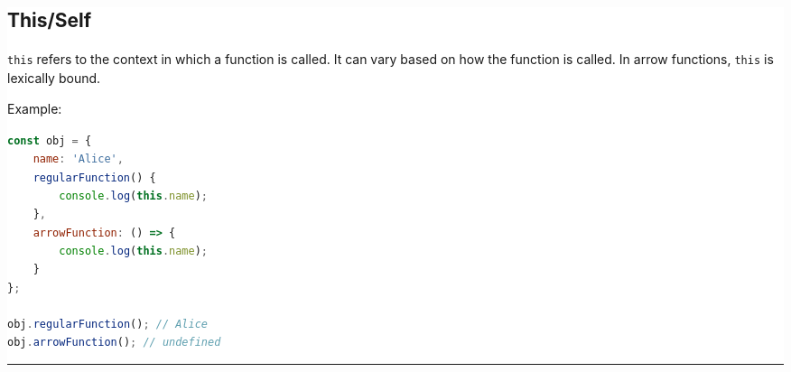 ## This/Self
`this` refers to the context in which a function is called. It can vary based on how the function is called. In arrow functions, `this` is lexically bound.

Example:
```javascript
const obj = {
    name: 'Alice',
    regularFunction() {
        console.log(this.name);
    },
    arrowFunction: () => {
        console.log(this.name);
    }
};

obj.regularFunction(); // Alice
obj.arrowFunction(); // undefined
```

---
